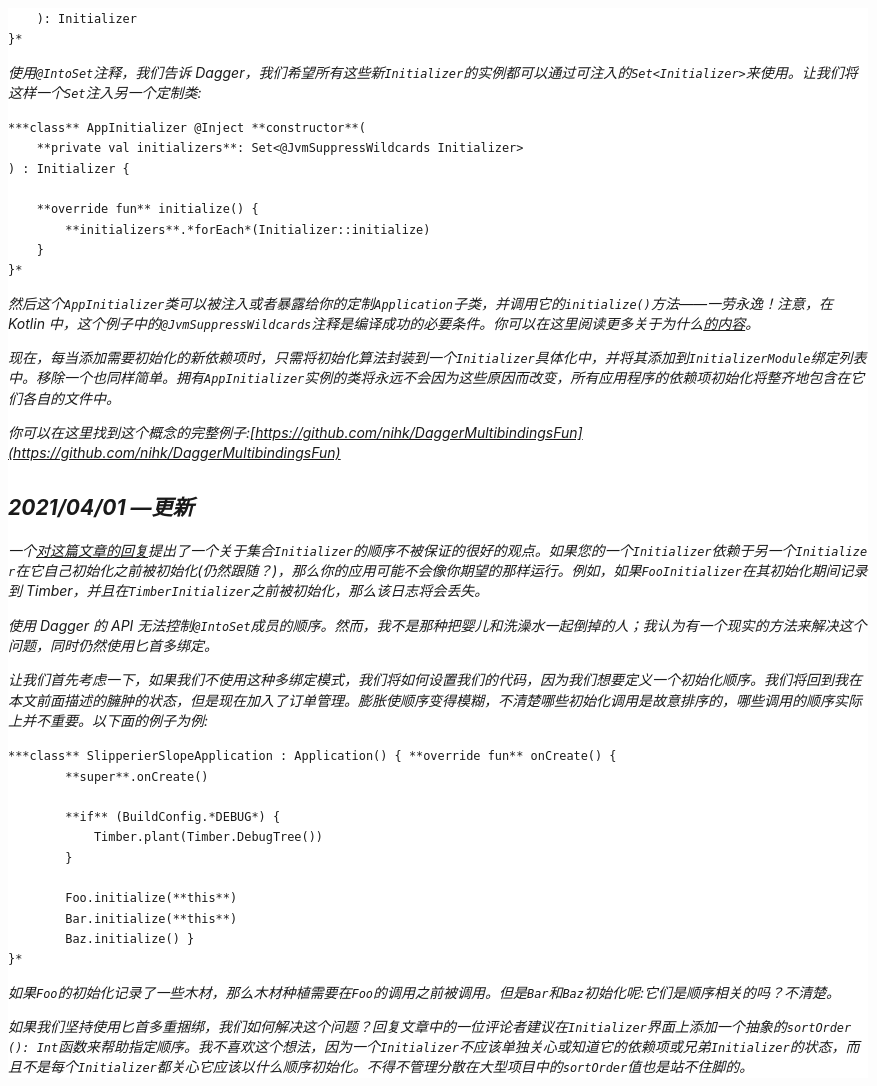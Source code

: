 ```
    ): Initializer
}*
```

*使用`@IntoSet`注释，我们告诉 Dagger，我们希望所有这些新`Initializer`的实例都可以通过可注入的`Set<Initializer>`来使用。让我们将这样一个`Set`注入另一个定制类:*

```
***class** AppInitializer @Inject **constructor**(
    **private val initializers**: Set<@JvmSuppressWildcards Initializer>
) : Initializer {

    **override fun** initialize() {
        **initializers**.*forEach*(Initializer::initialize)
    }
}*
```

*然后这个`AppInitializer`类可以被注入或者暴露给你的定制`Application`子类，并调用它的`initialize()`方法——一劳永逸！注意，在 Kotlin 中，这个例子中的`@JvmSuppressWildcards`注释是编译成功的必要条件。你可以在这里阅读更多关于为什么[的内容](http://adavis.info/2017/08/jvmsuppresswildcards-biggest-annoyance-kotlin.html)。*

*现在，每当添加需要初始化的新依赖项时，只需将初始化算法封装到一个`Initializer`具体化中，并将其添加到`InitializerModule`绑定列表中。移除一个也同样简单。拥有`AppInitializer`实例的类将永远不会因为这些原因而改变，所有应用程序的依赖项初始化将整齐地包含在它们各自的文件中。*

*你可以在这里找到这个概念的完整例子:[https://github.com/nihk/DaggerMultibindingsFun](https://github.com/nihk/DaggerMultibindingsFun)*

## *2021/04/01 —更新*

*一个[对这篇文章的回复](https://proandroiddev.com/abusing-dagger-with-initializers-a1e742024ac8)提出了一个关于集合`Initializer`的顺序不被保证的很好的观点。如果您的一个`Initializer`依赖于另一个`Initializer`在它自己初始化之前被初始化(仍然跟随？)，那么你的应用可能不会像你期望的那样运行。例如，如果`FooInitializer`在其初始化期间记录到 Timber，并且在`TimberInitializer`之前被初始化，那么该日志将会丢失。*

*使用 Dagger 的 API 无法控制`@IntoSet`成员的顺序。然而，我不是那种把婴儿和洗澡水一起倒掉的人；我认为有一个现实的方法来解决这个问题，同时仍然使用匕首多绑定。*

*让我们首先考虑一下，如果我们不使用这种多绑定模式，我们将如何设置我们的代码，因为我们想要定义一个初始化顺序。我们将回到我在本文前面描述的臃肿的状态，但是现在加入了订单管理。膨胀使顺序变得模糊，不清楚哪些初始化调用是故意排序的，哪些调用的顺序实际上并不重要。以下面的例子为例:*

```
***class** SlipperierSlopeApplication : Application() { **override fun** onCreate() {
        **super**.onCreate()

        **if** (BuildConfig.*DEBUG*) {
            Timber.plant(Timber.DebugTree())
        }

        Foo.initialize(**this**)
        Bar.initialize(**this**)
        Baz.initialize() }
}*
```

*如果`Foo`的初始化记录了一些木材，那么木材种植需要在`Foo`的调用之前被调用。但是`Bar`和`Baz`初始化呢:它们是顺序相关的吗？不清楚。*

*如果我们坚持使用匕首多重捆绑，我们如何解决这个问题？回复文章中的一位评论者建议在`Initializer`界面上添加一个抽象的`sortOrder(): Int`函数来帮助指定顺序。我不喜欢这个想法，因为一个`Initializer`不应该单独关心或知道它的依赖项或兄弟`Initializer`的状态，而且不是每个`Initializer`都关心它应该以什么顺序初始化。不得不管理分散在大型项目中的`sortOrder`值也是站不住脚的。*
